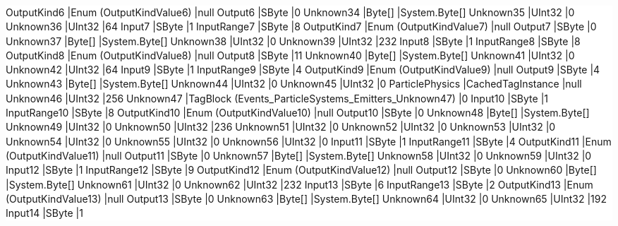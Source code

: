 OutputKind6	|Enum (OutputKindValue6)	|null
Output6	|SByte	|0
Unknown34	|Byte[]	|System.Byte[]
Unknown35	|UInt32	|0
Unknown36	|UInt32	|64
Input7	|SByte	|1
InputRange7	|SByte	|8
OutputKind7	|Enum (OutputKindValue7)	|null
Output7	|SByte	|0
Unknown37	|Byte[]	|System.Byte[]
Unknown38	|UInt32	|0
Unknown39	|UInt32	|232
Input8	|SByte	|1
InputRange8	|SByte	|8
OutputKind8	|Enum (OutputKindValue8)	|null
Output8	|SByte	|11
Unknown40	|Byte[]	|System.Byte[]
Unknown41	|UInt32	|0
Unknown42	|UInt32	|64
Input9	|SByte	|1
InputRange9	|SByte	|4
OutputKind9	|Enum (OutputKindValue9)	|null
Output9	|SByte	|4
Unknown43	|Byte[]	|System.Byte[]
Unknown44	|UInt32	|0
Unknown45	|UInt32	|0
ParticlePhysics	|CachedTagInstance	|null
Unknown46	|UInt32	|256
Unknown47	|TagBlock (Events_ParticleSystems_Emitters_Unknown47)	|0
Input10	|SByte	|1
InputRange10	|SByte	|8
OutputKind10	|Enum (OutputKindValue10)	|null
Output10	|SByte	|0
Unknown48	|Byte[]	|System.Byte[]
Unknown49	|UInt32	|0
Unknown50	|UInt32	|236
Unknown51	|UInt32	|0
Unknown52	|UInt32	|0
Unknown53	|UInt32	|0
Unknown54	|UInt32	|0
Unknown55	|UInt32	|0
Unknown56	|UInt32	|0
Input11	|SByte	|1
InputRange11	|SByte	|4
OutputKind11	|Enum (OutputKindValue11)	|null
Output11	|SByte	|0
Unknown57	|Byte[]	|System.Byte[]
Unknown58	|UInt32	|0
Unknown59	|UInt32	|0
Input12	|SByte	|1
InputRange12	|SByte	|9
OutputKind12	|Enum (OutputKindValue12)	|null
Output12	|SByte	|0
Unknown60	|Byte[]	|System.Byte[]
Unknown61	|UInt32	|0
Unknown62	|UInt32	|232
Input13	|SByte	|6
InputRange13	|SByte	|2
OutputKind13	|Enum (OutputKindValue13)	|null
Output13	|SByte	|0
Unknown63	|Byte[]	|System.Byte[]
Unknown64	|UInt32	|0
Unknown65	|UInt32	|192
Input14	|SByte	|1